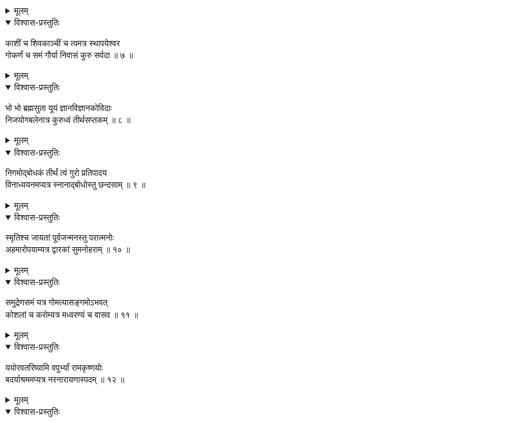 <details><summary>मूलम्</summary></details>



<details open><summary>विश्वास-प्रस्तुतिः</summary>

काशीं च शिवकाञ्चीं च त्वमत्र स्थापयेश्वर  
गोकर्णं च समं गौर्या निवासं कुरु सर्वदा ॥ ७ ॥
</details>

<details><summary>मूलम्</summary></details>



<details open><summary>विश्वास-प्रस्तुतिः</summary>

भो भो ब्रह्मसुता यूयं ज्ञानविज्ञानकोविदाः  
निजयोगबलेनात्र कुरुध्वं तीर्थसप्तकम् ॥ ८ ॥
</details>

<details><summary>मूलम्</summary></details>



<details open><summary>विश्वास-प्रस्तुतिः</summary>

निगमोद्बोधकं तीर्थं त्वं गुरो प्रतिपादय  
विनाध्ययनमप्यत्र स्नानाद्बोधोस्तु छन्दसाम् ॥ ९ ॥
</details>

<details><summary>मूलम्</summary></details>



<details open><summary>विश्वास-प्रस्तुतिः</summary>

स्मृतिश्च जायतां पूर्वजन्मनस्तु परात्मनोः  
अहमारोपयाम्यत्र द्वारकां सुमनोहराम् ॥ १० ॥
</details>

<details><summary>मूलम्</summary></details>



<details open><summary>विश्वास-प्रस्तुतिः</summary>

समुद्रेणसमं यत्र गोमत्यासङ्गमोऽभवत्  
कोशलां च करोम्यत्र मध्वरण्यं च वासव ॥ ११ ॥
</details>

<details><summary>मूलम्</summary></details>



<details open><summary>विश्वास-प्रस्तुतिः</summary>

ययोरवतरिष्यामि वपुर्भ्यां रामकृष्णयोः  
बदर्याश्रममप्यत्र नरनारायणास्पदम् ॥ १२ ॥
</details>

<details><summary>मूलम्</summary></details>



<details open><summary>विश्वास-प्रस्तुतिः</summary>
